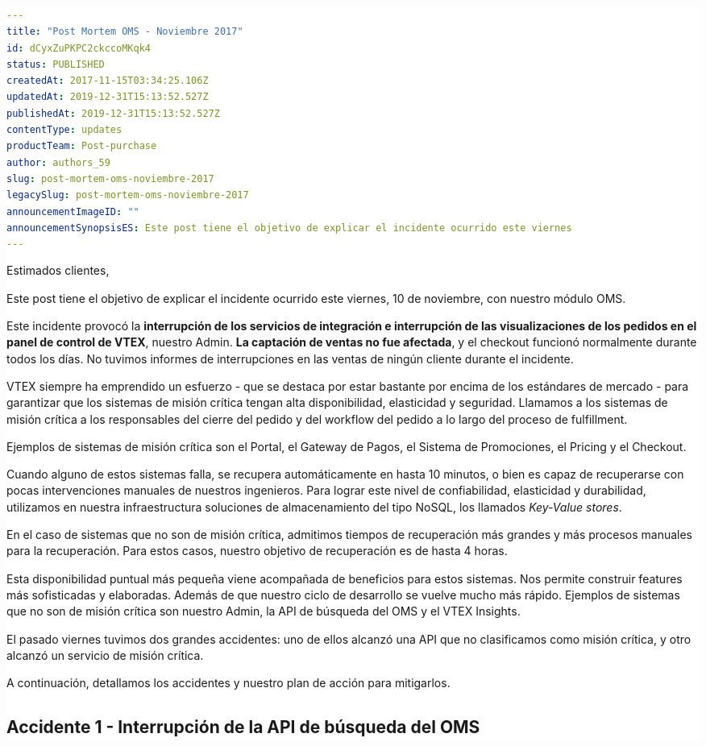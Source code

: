 ```yaml
---
title: "Post Mortem OMS - Noviembre 2017"
id: dCyxZuPKPC2ckccoMKqk4
status: PUBLISHED
createdAt: 2017-11-15T03:34:25.106Z
updatedAt: 2019-12-31T15:13:52.527Z
publishedAt: 2019-12-31T15:13:52.527Z
contentType: updates
productTeam: Post-purchase
author: authors_59
slug: post-mortem-oms-noviembre-2017
legacySlug: post-mortem-oms-noviembre-2017
announcementImageID: ""
announcementSynopsisES: Este post tiene el objetivo de explicar el incidente ocurrido este viernes
---
```


Estimados clientes,

Este post tiene el objetivo de explicar el incidente ocurrido este viernes, 10 de noviembre, con nuestro módulo OMS.

Este incidente provocó la **interrupción de los servicios de integración e interrupción de las visualizaciones de los pedidos en el panel de control de VTEX**, nuestro Admin. **La captación de ventas no fue afectada**, y el checkout funcionó normalmente durante todos los días. No tuvimos informes de interrupciones en las ventas de ningún cliente durante el incidente.

VTEX siempre ha emprendido un esfuerzo - que se destaca por estar bastante por encima de los estándares de mercado - para garantizar que los sistemas de misión crítica tengan alta disponibilidad, elasticidad y seguridad. Llamamos a los sistemas de misión crítica a los responsables del cierre del pedido y del workflow del pedido a lo largo del proceso de fulfillment.

Ejemplos de sistemas de misión crítica son el Portal, el Gateway de Pagos, el Sistema de Promociones, el Pricing y el Checkout.

Cuando alguno de estos sistemas falla, se recupera automáticamente en hasta 10 minutos, o bien es capaz de recuperarse con pocas intervenciones manuales de nuestros ingenieros. Para lograr este nivel de confiabilidad, elasticidad y durabilidad, utilizamos en nuestra infraestructura soluciones de almacenamiento del tipo NoSQL, los llamados *Key-Value stores*.

En el caso de sistemas que no son de misión crítica, admitimos tiempos de recuperación más grandes y más procesos manuales para la recuperación. Para estos casos, nuestro objetivo de recuperación es de hasta 4 horas.

Esta disponibilidad puntual más pequeña viene acompañada de beneficios para estos sistemas. Nos permite construir features más sofisticadas y elaboradas. Además de que nuestro ciclo de desarrollo se vuelve mucho más rápido. Ejemplos de sistemas que no son de misión crítica son nuestro Admin, la API de búsqueda del OMS y el VTEX Insights.

El pasado viernes tuvimos dos grandes accidentes: uno de ellos alcanzó una API que no clasificamos como misión crítica, y otro alcanzó un servicio de misión crítica.

A continuación, detallamos los accidentes y nuestro plan de acción para mitigarlos.

## Accidente 1 - Interrupción de la API de búsqueda del OMS

